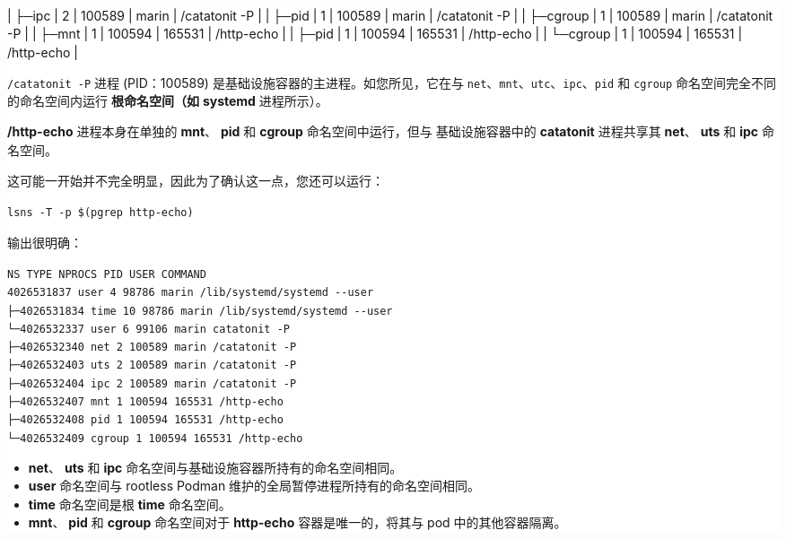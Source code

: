| ├─ipc | 2 | 100589 | marin | /catatonit -P |
| ├─pid | 1 | 100589 | marin | /catatonit -P |
| ├─cgroup | 1 | 100589 | marin | /catatonit -P |
| ├─mnt | 1 | 100594 | 165531 | /http-echo |
| ├─pid | 1 | 100594 | 165531 | /http-echo |
| └─cgroup | 1 | 100594 | 165531 | /http-echo |

`/catatonit -P` 进程 (PID：100589) 是基础设施容器的主进程。如您所见，它在与 `net`、`mnt`、`utc`、`ipc`、`pid` 和 `cgroup` 命名空间完全不同的命名空间内运行
**根命名空间（如**
**systemd** 进程所示）。

**/http-echo**
进程本身在单独的
**mnt**、
**pid** 和
**cgroup** 命名空间中运行，但与
基础设施容器中的 **catatonit** 进程共享其
**net**、
**uts** 和
**ipc** 命名空间。

这可能一开始并不完全明显，因此为了确认这一点，您还可以运行：

```
lsns -T -p $(pgrep http-echo)
```

输出很明确：

```
NS TYPE NPROCS PID USER COMMAND
4026531837 user 4 98786 marin /lib/systemd/systemd --user
├─4026531834 time 10 98786 marin /lib/systemd/systemd --user
└─4026532337 user 6 99106 marin catatonit -P
├─4026532340 net 2 100589 marin /catatonit -P
├─4026532403 uts 2 100589 marin /catatonit -P
├─4026532404 ipc 2 100589 marin /catatonit -P
├─4026532407 mnt 1 100594 165531 /http-echo
├─4026532408 pid 1 100594 165531 /http-echo
└─4026532409 cgroup 1 100594 165531 /http-echo
```

- **net**、
**uts** 和
**ipc** 命名空间与基础设施容器所持有的命名空间相同。
- **user** 命名空间与 rootless Podman 维护的全局暂停进程所持有的命名空间相同。
- **time** 命名空间是根
**time** 命名空间。
- **mnt**、
**pid** 和
**cgroup** 命名空间对于
**http-echo** 容器是唯一的，将其与 pod 中的其他容器隔离。

